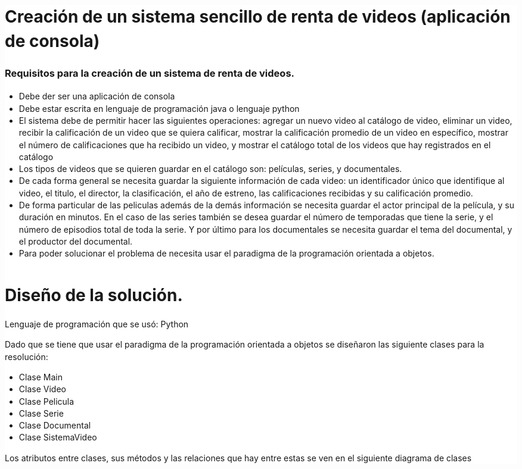 # Creación de un sistema sencillo de renta de videos (aplicación de consola)

### Requisitos para la creación de un sistema de renta de videos.

- Debe der ser una aplicación de consola
- Debe estar escrita en lenguaje de programación java o lenguaje python
- El sistema debe de permitir hacer las siguientes operaciones: agregar un nuevo video al catálogo de video, eliminar un video, recibir la calificación de un video que se quiera calificar, mostrar la calificación promedio de un video en específico, mostrar el número de calificaciones que ha recibido un video, y mostrar el catálogo total de los videos que hay registrados en el catálogo
- Los tipos de videos que se quieren guardar en el catálogo son: películas, series, y documentales.
- De cada forma general se necesita guardar la siguiente información de cada video: un identificador único que identifique al video, el titulo, el director, la clasificación, el año de estreno, las calificaciones recibidas y su calificación promedio.
- De forma particular de las peliculas además de la demás información se necesita guardar el actor principal de la película, y su duración en minutos. En el caso de las series también se desea guardar el número de temporadas que tiene la serie, y el número de episodios total de toda la serie. Y por último para los documentales se necesita guardar el tema del documental, y el productor del documental.
- Para poder solucionar el problema de necesita usar el paradigma de la programación orientada a objetos.

# Diseño de la solución.

Lenguaje de programación que se usó: Python

Dado que se tiene que usar el paradigma de la programación orientada a objetos se diseñaron las siguiente clases para la resolución: 

- Clase Main
- Clase Video
- Clase Pelicula
- Clase Serie
- Clase Documental
- Clase SistemaVideo

Los atributos entre clases, sus métodos y las relaciones que hay entre estas se ven en el siguiente diagrama de clases
